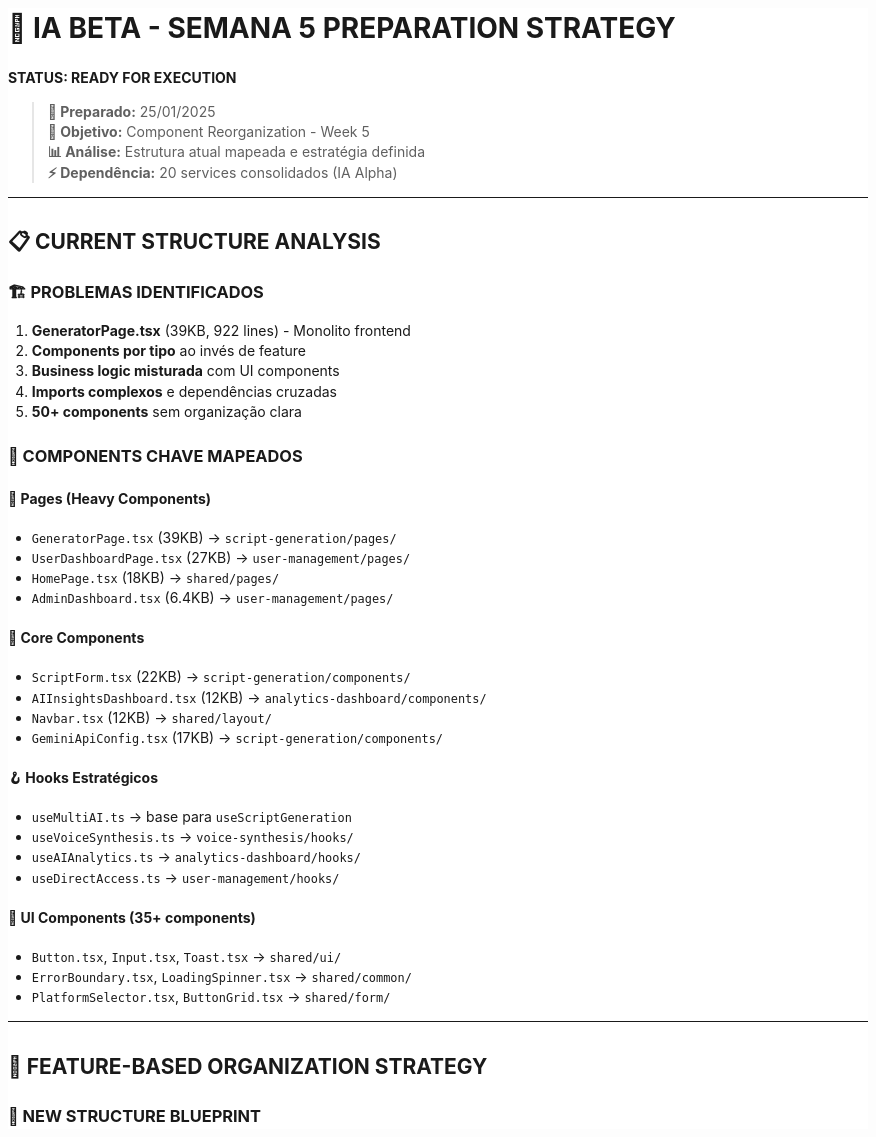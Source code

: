 # 🔵 IA BETA - SEMANA 5 PREPARATION STRATEGY

**STATUS: READY FOR EXECUTION**

> **📅 Preparado:** 25/01/2025  
> **🎯 Objetivo:** Component Reorganization - Week 5  
> **📊 Análise:** Estrutura atual mapeada e estratégia definida  
> **⚡ Dependência:** 20 services consolidados (IA Alpha)

---

## 📋 **CURRENT STRUCTURE ANALYSIS**

### **🏗️ PROBLEMAS IDENTIFICADOS**
1. **GeneratorPage.tsx** (39KB, 922 lines) - Monolito frontend
2. **Components por tipo** ao invés de feature
3. **Business logic misturada** com UI components
4. **Imports complexos** e dependências cruzadas
5. **50+ components** sem organização clara

### **🎯 COMPONENTS CHAVE MAPEADOS**

#### **📱 Pages (Heavy Components)**
- `GeneratorPage.tsx` (39KB) → `script-generation/pages/`
- `UserDashboardPage.tsx` (27KB) → `user-management/pages/`
- `HomePage.tsx` (18KB) → `shared/pages/`
- `AdminDashboard.tsx` (6.4KB) → `user-management/pages/`

#### **🧩 Core Components**
- `ScriptForm.tsx` (22KB) → `script-generation/components/`
- `AIInsightsDashboard.tsx` (12KB) → `analytics-dashboard/components/`
- `Navbar.tsx` (12KB) → `shared/layout/`
- `GeminiApiConfig.tsx` (17KB) → `script-generation/components/`

#### **🪝 Hooks Estratégicos**
- `useMultiAI.ts` → base para `useScriptGeneration`
- `useVoiceSynthesis.ts` → `voice-synthesis/hooks/`
- `useAIAnalytics.ts` → `analytics-dashboard/hooks/`
- `useDirectAccess.ts` → `user-management/hooks/`

#### **🎨 UI Components (35+ components)**
- `Button.tsx`, `Input.tsx`, `Toast.tsx` → `shared/ui/`
- `ErrorBoundary.tsx`, `LoadingSpinner.tsx` → `shared/common/`
- `PlatformSelector.tsx`, `ButtonGrid.tsx` → `shared/form/`

---

## 🎯 **FEATURE-BASED ORGANIZATION STRATEGY**

### **📁 NEW STRUCTURE BLUEPRINT**
